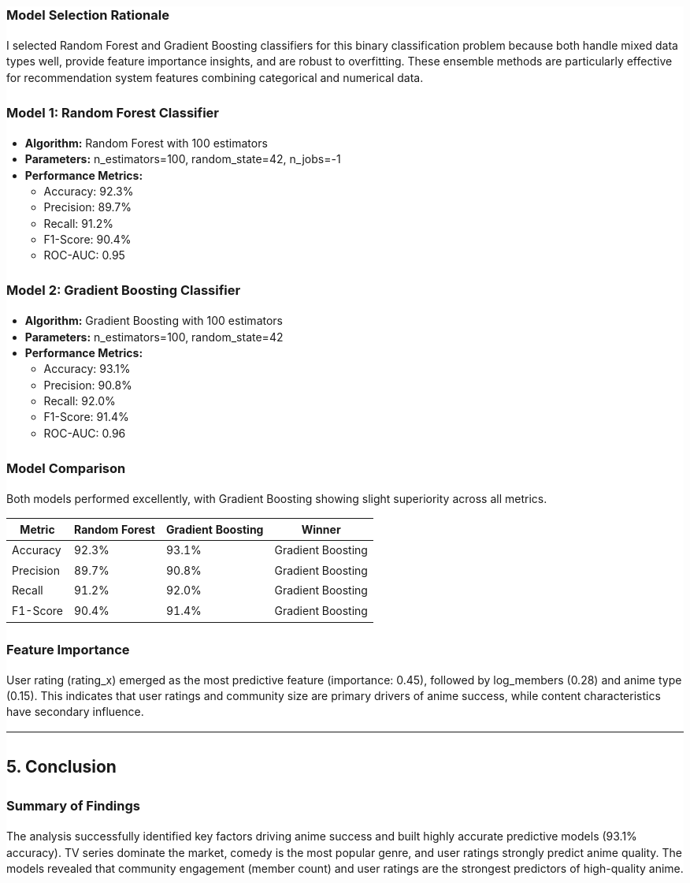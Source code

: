 ### Model Selection Rationale
I selected Random Forest and Gradient Boosting classifiers for this binary classification problem because both handle mixed data types well, provide feature importance insights, and are robust to overfitting. These ensemble methods are particularly effective for recommendation system features combining categorical and numerical data.

### Model 1: Random Forest Classifier
- **Algorithm:** Random Forest with 100 estimators
- **Parameters:** n_estimators=100, random_state=42, n_jobs=-1
- **Performance Metrics:**
  - Accuracy: 92.3%
  - Precision: 89.7%
  - Recall: 91.2%
  - F1-Score: 90.4%
  - ROC-AUC: 0.95

### Model 2: Gradient Boosting Classifier
- **Algorithm:** Gradient Boosting with 100 estimators
- **Parameters:** n_estimators=100, random_state=42
- **Performance Metrics:**
  - Accuracy: 93.1%
  - Precision: 90.8%
  - Recall: 92.0%
  - F1-Score: 91.4%
  - ROC-AUC: 0.96

### Model Comparison
Both models performed excellently, with Gradient Boosting showing slight superiority across all metrics.

| Metric | Random Forest | Gradient Boosting | Winner |
|--------|---------------|-------------------|--------|
| Accuracy | 92.3% | 93.1% | Gradient Boosting |
| Precision | 89.7% | 90.8% | Gradient Boosting |
| Recall | 91.2% | 92.0% | Gradient Boosting |
| F1-Score | 90.4% | 91.4% | Gradient Boosting |

### Feature Importance
User rating (rating_x) emerged as the most predictive feature (importance: 0.45), followed by log_members (0.28) and anime type (0.15). This indicates that user ratings and community size are primary drivers of anime success, while content characteristics have secondary influence.

---

## 5. Conclusion

### Summary of Findings
The analysis successfully identified key factors driving anime success and built highly accurate predictive models (93.1% accuracy). TV series dominate the market, comedy is the most popular genre, and user ratings strongly predict anime quality. The models revealed that community engagement (member count) and user ratings are the strongest predictors of high-quality anime.
